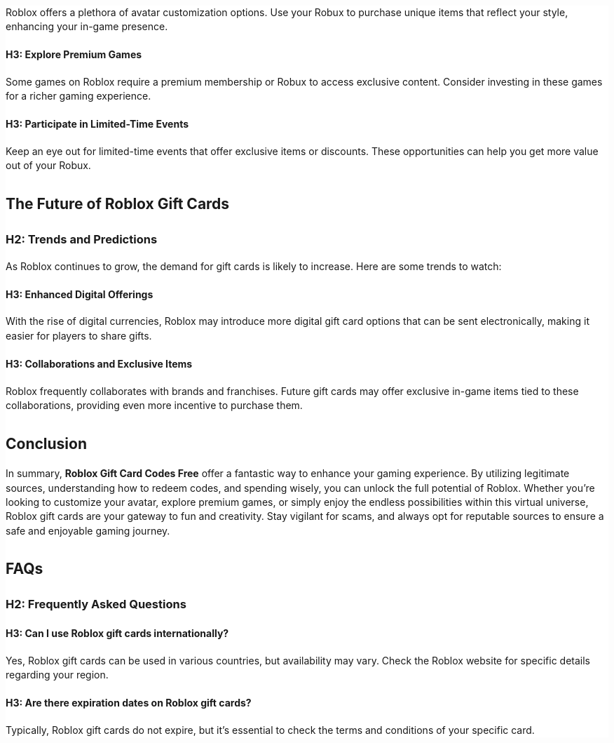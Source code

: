 Roblox offers a plethora of avatar customization options. Use your Robux to purchase unique items that reflect your style, enhancing your in-game presence.

#### H3: Explore Premium Games

Some games on Roblox require a premium membership or Robux to access exclusive content. Consider investing in these games for a richer gaming experience.

#### H3: Participate in Limited-Time Events

Keep an eye out for limited-time events that offer exclusive items or discounts. These opportunities can help you get more value out of your Robux.

## The Future of Roblox Gift Cards

### H2: Trends and Predictions

As Roblox continues to grow, the demand for gift cards is likely to increase. Here are some trends to watch:

#### H3: Enhanced Digital Offerings

With the rise of digital currencies, Roblox may introduce more digital gift card options that can be sent electronically, making it easier for players to share gifts.

#### H3: Collaborations and Exclusive Items

Roblox frequently collaborates with brands and franchises. Future gift cards may offer exclusive in-game items tied to these collaborations, providing even more incentive to purchase them.

## Conclusion

In summary, **Roblox Gift Card Codes Free** offer a fantastic way to enhance your gaming experience. By utilizing legitimate sources, understanding how to redeem codes, and spending wisely, you can unlock the full potential of Roblox. Whether you’re looking to customize your avatar, explore premium games, or simply enjoy the endless possibilities within this virtual universe, Roblox gift cards are your gateway to fun and creativity. Stay vigilant for scams, and always opt for reputable sources to ensure a safe and enjoyable gaming journey.

## FAQs

### H2: Frequently Asked Questions

#### H3: Can I use Roblox gift cards internationally?

Yes, Roblox gift cards can be used in various countries, but availability may vary. Check the Roblox website for specific details regarding your region.

#### H3: Are there expiration dates on Roblox gift cards?

Typically, Roblox gift cards do not expire, but it’s essential to check the terms and conditions of your specific card.
